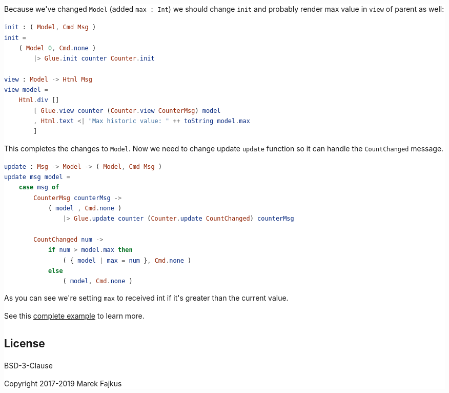 Because we've changed `Model` (added `max : Int`) we should change `init`
and probably render max value in `view` of parent as well:

```elm
init : ( Model, Cmd Msg )
init =
    ( Model 0, Cmd.none )
        |> Glue.init counter Counter.init

view : Model -> Html Msg
view model =
    Html.div []
        [ Glue.view counter (Counter.view CounterMsg) model
        , Html.text <| "Max historic value: " ++ toString model.max
        ]
```

This completes the changes to `Model`. Now we need to change update `update` function
so it can handle the `CountChanged` message.

```elm
update : Msg -> Model -> ( Model, Cmd Msg )
update msg model =
    case msg of
        CounterMsg counterMsg ->
            ( model , Cmd.none )
                |> Glue.update counter (Counter.update CountChanged) counterMsg

        CountChanged num ->
            if num > model.max then
                ( { model | max = num }, Cmd.none )
            else
                ( model, Cmd.none )
```

As you can see we're setting `max` to received int if it's greater than the current value.

See this [complete example](https://github.com/turboMaCk/glue/tree/master/examples/Bubbling) to learn more.

## License

BSD-3-Clause

Copyright 2017-2019 Marek Fajkus
